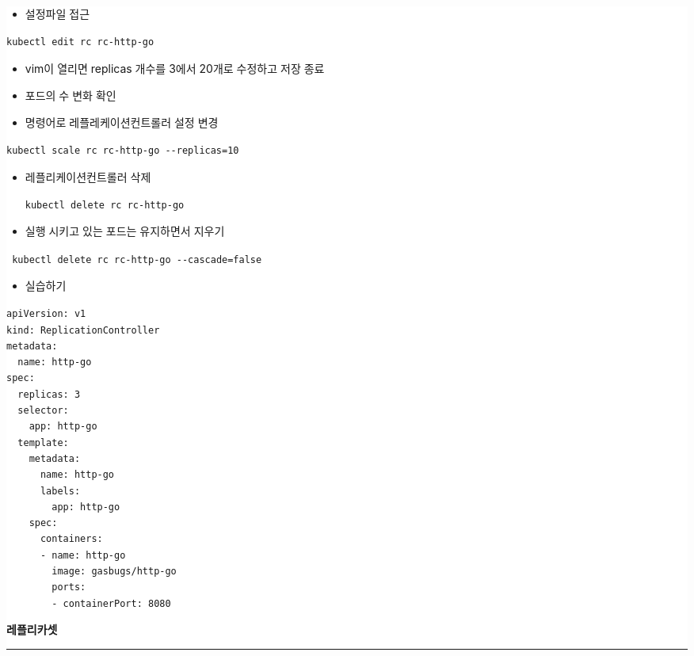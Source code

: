   - 설정파일 접근

  ```
  kubectl edit rc rc-http-go
  ```

  - vim이 열리면 replicas 개수를 3에서 20개로 수정하고 저장 종료
  - 포드의 수 변화 확인

  - 명령어로 레플레케이션컨트롤러 설정 변경

  ```
  kubectl scale rc rc-http-go --replicas=10
  ```

- 레플리케이션컨트롤러 삭제 

  ```
  kubectl delete rc rc-http-go
  ```

- 실행 시키고 있는 포드는 유지하면서 지우기

```
 kubectl delete rc rc-http-go --cascade=false
```



- 실습하기

```
apiVersion: v1
kind: ReplicationController
metadata:
  name: http-go
spec:
  replicas: 3
  selector:
    app: http-go
  template:
    metadata:
      name: http-go
      labels:
        app: http-go
    spec:
      containers:
      - name: http-go
        image: gasbugs/http-go
        ports:
        - containerPort: 8080
```



**레플리카셋**

---


